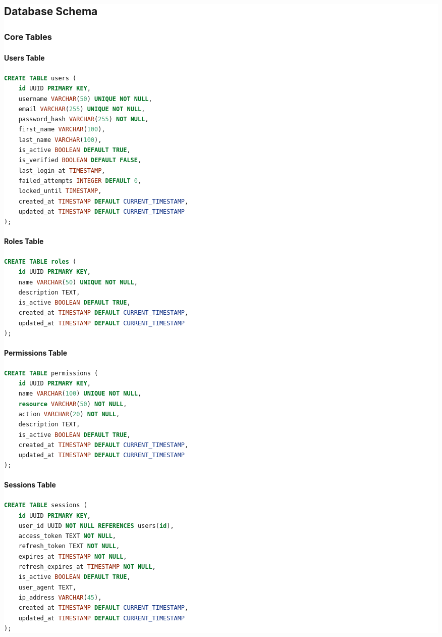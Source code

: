 ## Database Schema

### Core Tables

#### Users Table
```sql
CREATE TABLE users (
    id UUID PRIMARY KEY,
    username VARCHAR(50) UNIQUE NOT NULL,
    email VARCHAR(255) UNIQUE NOT NULL,
    password_hash VARCHAR(255) NOT NULL,
    first_name VARCHAR(100),
    last_name VARCHAR(100),
    is_active BOOLEAN DEFAULT TRUE,
    is_verified BOOLEAN DEFAULT FALSE,
    last_login_at TIMESTAMP,
    failed_attempts INTEGER DEFAULT 0,
    locked_until TIMESTAMP,
    created_at TIMESTAMP DEFAULT CURRENT_TIMESTAMP,
    updated_at TIMESTAMP DEFAULT CURRENT_TIMESTAMP
);
```

#### Roles Table
```sql
CREATE TABLE roles (
    id UUID PRIMARY KEY,
    name VARCHAR(50) UNIQUE NOT NULL,
    description TEXT,
    is_active BOOLEAN DEFAULT TRUE,
    created_at TIMESTAMP DEFAULT CURRENT_TIMESTAMP,
    updated_at TIMESTAMP DEFAULT CURRENT_TIMESTAMP
);
```

#### Permissions Table
```sql
CREATE TABLE permissions (
    id UUID PRIMARY KEY,
    name VARCHAR(100) UNIQUE NOT NULL,
    resource VARCHAR(50) NOT NULL,
    action VARCHAR(20) NOT NULL,
    description TEXT,
    is_active BOOLEAN DEFAULT TRUE,
    created_at TIMESTAMP DEFAULT CURRENT_TIMESTAMP,
    updated_at TIMESTAMP DEFAULT CURRENT_TIMESTAMP
);
```

#### Sessions Table
```sql
CREATE TABLE sessions (
    id UUID PRIMARY KEY,
    user_id UUID NOT NULL REFERENCES users(id),
    access_token TEXT NOT NULL,
    refresh_token TEXT NOT NULL,
    expires_at TIMESTAMP NOT NULL,
    refresh_expires_at TIMESTAMP NOT NULL,
    is_active BOOLEAN DEFAULT TRUE,
    user_agent TEXT,
    ip_address VARCHAR(45),
    created_at TIMESTAMP DEFAULT CURRENT_TIMESTAMP,
    updated_at TIMESTAMP DEFAULT CURRENT_TIMESTAMP
);
```